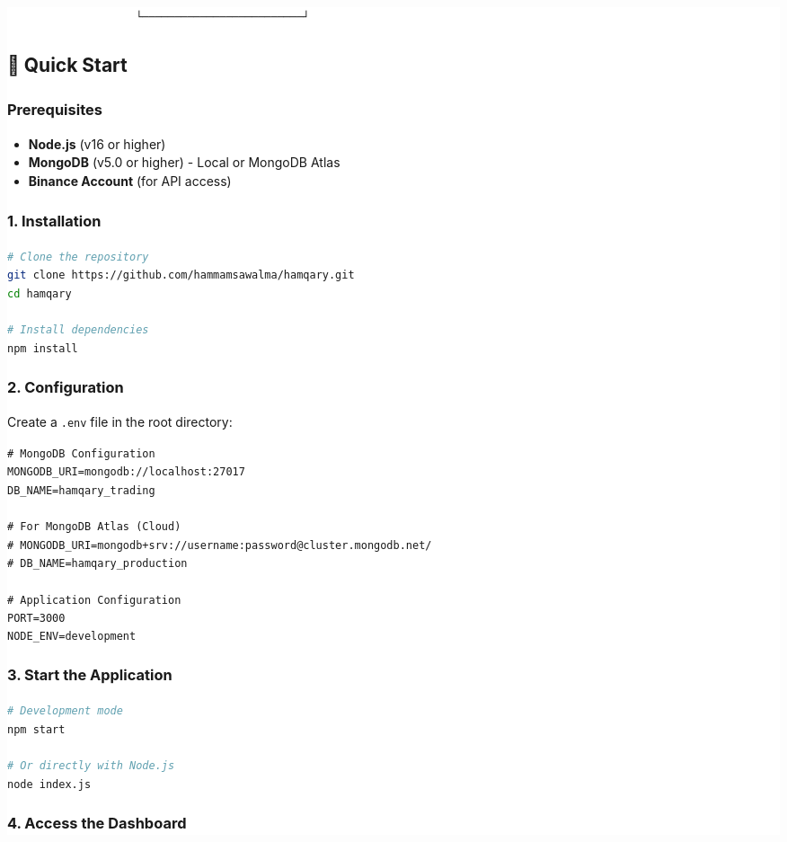 ```
                    └─────────────────────────┘
```

## 🚀 Quick Start

### Prerequisites

- **Node.js** (v16 or higher)
- **MongoDB** (v5.0 or higher) - Local or MongoDB Atlas
- **Binance Account** (for API access)

### 1. Installation

```bash
# Clone the repository
git clone https://github.com/hammamsawalma/hamqary.git
cd hamqary

# Install dependencies
npm install
```

### 2. Configuration

Create a `.env` file in the root directory:

```env
# MongoDB Configuration
MONGODB_URI=mongodb://localhost:27017
DB_NAME=hamqary_trading

# For MongoDB Atlas (Cloud)
# MONGODB_URI=mongodb+srv://username:password@cluster.mongodb.net/
# DB_NAME=hamqary_production

# Application Configuration
PORT=3000
NODE_ENV=development
```

### 3. Start the Application

```bash
# Development mode
npm start

# Or directly with Node.js
node index.js
```

### 4. Access the Dashboard
